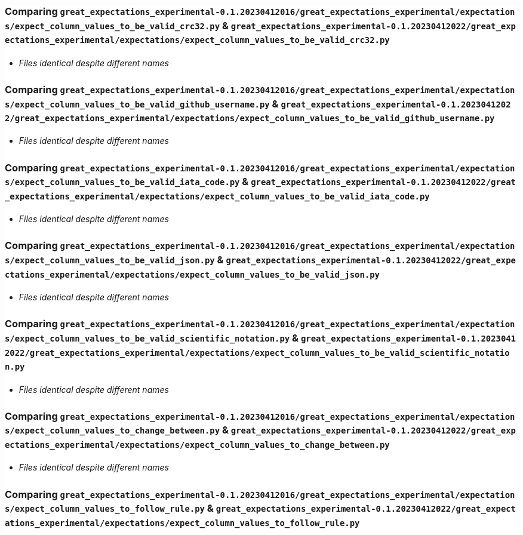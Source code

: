 ### Comparing `great_expectations_experimental-0.1.20230412016/great_expectations_experimental/expectations/expect_column_values_to_be_valid_crc32.py` & `great_expectations_experimental-0.1.20230412022/great_expectations_experimental/expectations/expect_column_values_to_be_valid_crc32.py`

 * *Files identical despite different names*

### Comparing `great_expectations_experimental-0.1.20230412016/great_expectations_experimental/expectations/expect_column_values_to_be_valid_github_username.py` & `great_expectations_experimental-0.1.20230412022/great_expectations_experimental/expectations/expect_column_values_to_be_valid_github_username.py`

 * *Files identical despite different names*

### Comparing `great_expectations_experimental-0.1.20230412016/great_expectations_experimental/expectations/expect_column_values_to_be_valid_iata_code.py` & `great_expectations_experimental-0.1.20230412022/great_expectations_experimental/expectations/expect_column_values_to_be_valid_iata_code.py`

 * *Files identical despite different names*

### Comparing `great_expectations_experimental-0.1.20230412016/great_expectations_experimental/expectations/expect_column_values_to_be_valid_json.py` & `great_expectations_experimental-0.1.20230412022/great_expectations_experimental/expectations/expect_column_values_to_be_valid_json.py`

 * *Files identical despite different names*

### Comparing `great_expectations_experimental-0.1.20230412016/great_expectations_experimental/expectations/expect_column_values_to_be_valid_scientific_notation.py` & `great_expectations_experimental-0.1.20230412022/great_expectations_experimental/expectations/expect_column_values_to_be_valid_scientific_notation.py`

 * *Files identical despite different names*

### Comparing `great_expectations_experimental-0.1.20230412016/great_expectations_experimental/expectations/expect_column_values_to_change_between.py` & `great_expectations_experimental-0.1.20230412022/great_expectations_experimental/expectations/expect_column_values_to_change_between.py`

 * *Files identical despite different names*

### Comparing `great_expectations_experimental-0.1.20230412016/great_expectations_experimental/expectations/expect_column_values_to_follow_rule.py` & `great_expectations_experimental-0.1.20230412022/great_expectations_experimental/expectations/expect_column_values_to_follow_rule.py`
